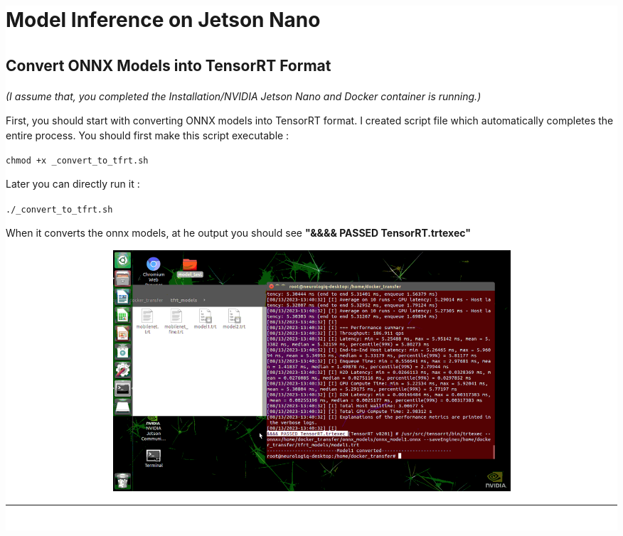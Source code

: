 # Model Inference on Jetson Nano

## Convert ONNX Models into TensorRT Format

_(I assume that, you completed the Installation/NVIDIA Jetson Nano and Docker container is running.)_

First, you should start with converting ONNX models into TensorRT format. I created script file which automatically completes the entire process. You should first make this script executable : 
```
chmod +x _convert_to_tfrt.sh
```

Later you can directly run it : 
```
./_convert_to_tfrt.sh
```

When it converts the onnx models, at he output you should see  **"&&&& PASSED TensorRT.trtexec"**

<p align="center">
<img src="figures/convert_to_tfrt.png"  width="65%" height="65%" >
</p>

---
</br>
